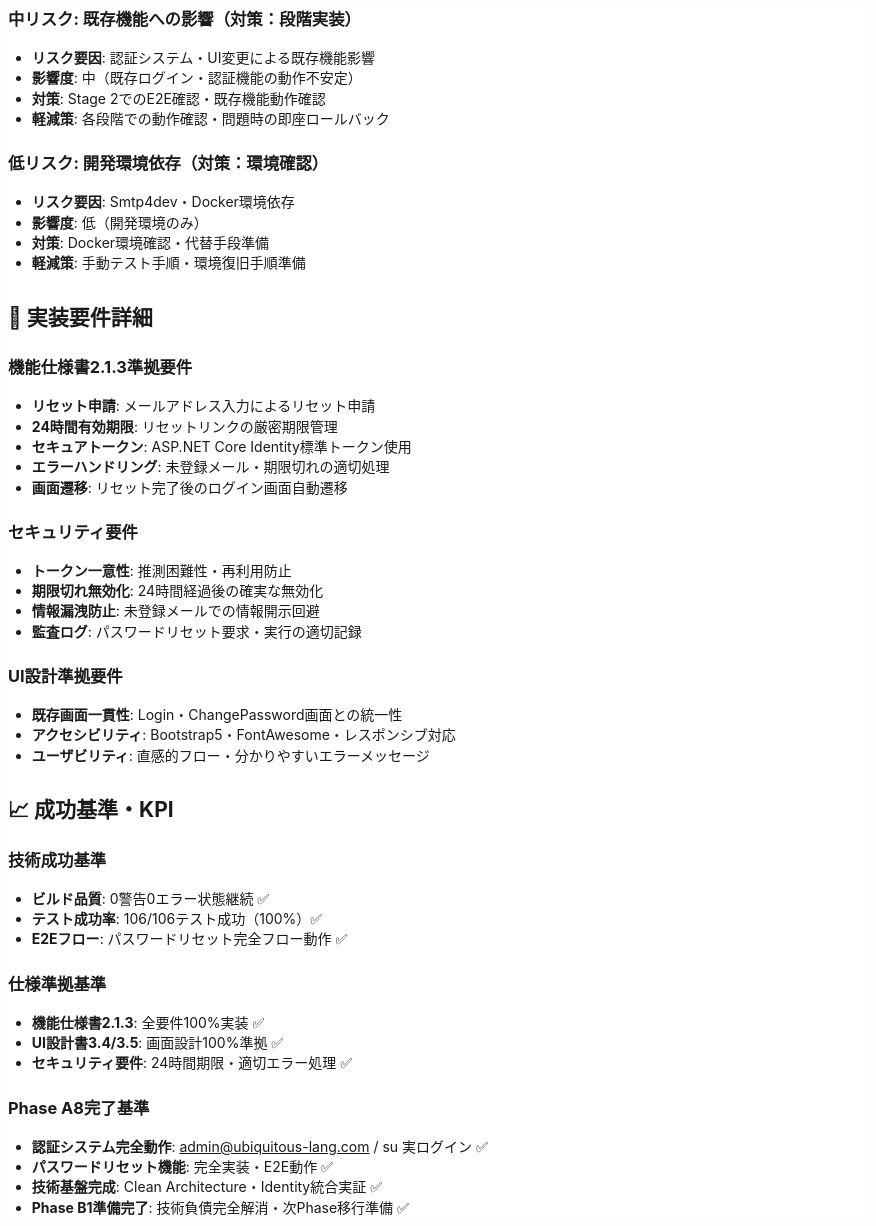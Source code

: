 ### 中リスク: 既存機能への影響（対策：段階実装）
- **リスク要因**: 認証システム・UI変更による既存機能影響
- **影響度**: 中（既存ログイン・認証機能の動作不安定）
- **対策**: Stage 2でのE2E確認・既存機能動作確認
- **軽減策**: 各段階での動作確認・問題時の即座ロールバック

### 低リスク: 開発環境依存（対策：環境確認）
- **リスク要因**: Smtp4dev・Docker環境依存
- **影響度**: 低（開発環境のみ）
- **対策**: Docker環境確認・代替手段準備
- **軽減策**: 手動テスト手順・環境復旧手順準備

## 🎯 実装要件詳細

### 機能仕様書2.1.3準拠要件
- **リセット申請**: メールアドレス入力によるリセット申請
- **24時間有効期限**: リセットリンクの厳密期限管理
- **セキュアトークン**: ASP.NET Core Identity標準トークン使用
- **エラーハンドリング**: 未登録メール・期限切れの適切処理
- **画面遷移**: リセット完了後のログイン画面自動遷移

### セキュリティ要件
- **トークン一意性**: 推測困難性・再利用防止
- **期限切れ無効化**: 24時間経過後の確実な無効化
- **情報漏洩防止**: 未登録メールでの情報開示回避
- **監査ログ**: パスワードリセット要求・実行の適切記録

### UI設計準拠要件
- **既存画面一貫性**: Login・ChangePassword画面との統一性
- **アクセシビリティ**: Bootstrap5・FontAwesome・レスポンシブ対応
- **ユーザビリティ**: 直感的フロー・分かりやすいエラーメッセージ

## 📈 成功基準・KPI

### 技術成功基準
- **ビルド品質**: 0警告0エラー状態継続 ✅
- **テスト成功率**: 106/106テスト成功（100%）✅  
- **E2Eフロー**: パスワードリセット完全フロー動作 ✅

### 仕様準拠基準
- **機能仕様書2.1.3**: 全要件100%実装 ✅
- **UI設計書3.4/3.5**: 画面設計100%準拠 ✅
- **セキュリティ要件**: 24時間期限・適切エラー処理 ✅

### Phase A8完了基準
- **認証システム完全動作**: admin@ubiquitous-lang.com / su 実ログイン ✅
- **パスワードリセット機能**: 完全実装・E2E動作 ✅
- **技術基盤完成**: Clean Architecture・Identity統合実証 ✅
- **Phase B1準備完了**: 技術負債完全解消・次Phase移行準備 ✅
